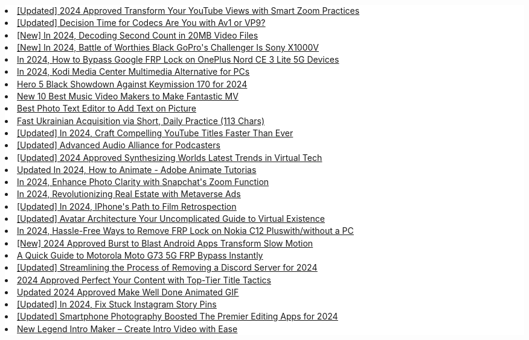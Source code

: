<li><a href="https://fox-access.techidaily.com/updated-2024-approved-transform-your-youtube-views-with-smart-zoom-practices/"><u>[Updated] 2024 Approved  Transform Your YouTube Views with Smart Zoom Practices</u></a></li>
<li><a href="https://fox-access.techidaily.com/updated-decision-time-for-codecs-are-you-with-av1-or-vp9/"><u>[Updated] Decision Time for Codecs  Are You with Av1 or VP9?</u></a></li>
<li><a href="https://fox-access.techidaily.com/new-in-2024-decoding-second-count-in-20mb-video-files/"><u>[New] In 2024, Decoding Second Count in 20MB Video Files</u></a></li>
<li><a href="https://fox-access.techidaily.com/new-in-2024-battle-of-worthies-black-gopros-challenger-is-sony-x1000v/"><u>[New] In 2024, Battle of Worthies  Black GoPro's Challenger Is Sony X1000V</u></a></li>
<li><a href="https://android-frp.techidaily.com/in-2024-how-to-bypass-google-frp-lock-on-oneplus-nord-ce-3-lite-5g-devices-by-drfone-android/"><u>In 2024, How to Bypass Google FRP Lock on OnePlus Nord CE 3 Lite 5G Devices</u></a></li>
<li><a href="https://fox-access.techidaily.com/in-2024-kodi-media-center-multimedia-alternative-for-pcs/"><u>In 2024, Kodi Media Center  Multimedia Alternative for PCs</u></a></li>
<li><a href="https://fox-access.techidaily.com/hero-5-black-showdown-against-keymission-170-for-2024/"><u>Hero 5 Black Showdown Against Keymission 170 for 2024</u></a></li>
<li><a href="https://ai-vdieo-software.techidaily.com/new-10-best-music-video-makers-to-make-fantastic-mv/"><u>New 10 Best Music Video Makers to Make Fantastic MV</u></a></li>
<li><a href="https://fox-access.techidaily.com/best-photo-text-editor-to-add-text-on-picture/"><u>Best Photo Text Editor to Add Text on Picture</u></a></li>
<li><a href="https://mondly-stories.techidaily.com/fast-ukrainian-acquisition-via-short-daily-practice-113-chars/"><u>Fast Ukrainian Acquisition via Short, Daily Practice (113 Chars)</u></a></li>
<li><a href="https://fox-access.techidaily.com/updated-in-2024-craft-compelling-youtube-titles-faster-than-ever/"><u>[Updated] In 2024, Craft Compelling YouTube Titles Faster Than Ever</u></a></li>
<li><a href="https://fox-access.techidaily.com/updated-advanced-audio-alliance-for-podcasters/"><u>[Updated] Advanced Audio Alliance for Podcasters</u></a></li>
<li><a href="https://fox-access.techidaily.com/updated-2024-approved-synthesizing-worlds-latest-trends-in-virtual-tech/"><u>[Updated] 2024 Approved  Synthesizing Worlds  Latest Trends in Virtual Tech</u></a></li>
<li><a href="https://animation-videos.techidaily.com/updated-in-2024-how-to-animate-adobe-animate-tutorias/"><u>Updated In 2024, How to Animate - Adobe Animate Tutorias</u></a></li>
<li><a href="https://fox-access.techidaily.com/in-2024-enhance-photo-clarity-with-snapchats-zoom-function/"><u>In 2024, Enhance Photo Clarity with Snapchat's Zoom Function</u></a></li>
<li><a href="https://fox-access.techidaily.com/in-2024-revolutionizing-real-estate-with-metaverse-ads/"><u>In 2024, Revolutionizing Real Estate with Metaverse Ads</u></a></li>
<li><a href="https://fox-access.techidaily.com/updated-in-2024-iphones-path-to-film-retrospection/"><u>[Updated] In 2024, IPhone's Path to Film Retrospection</u></a></li>
<li><a href="https://fox-access.techidaily.com/updated-avatar-architecture-your-uncomplicated-guide-to-virtual-existence/"><u>[Updated] Avatar Architecture  Your Uncomplicated Guide to Virtual Existence</u></a></li>
<li><a href="https://android-frp.techidaily.com/in-2024-hassle-free-ways-to-remove-frp-lock-on-nokia-c12-pluswithwithout-a-pc-by-drfone-android/"><u>In 2024, Hassle-Free Ways to Remove FRP Lock on Nokia C12 Pluswith/without a PC</u></a></li>
<li><a href="https://fox-access.techidaily.com/new-2024-approved-burst-to-blast-android-apps-transform-slow-motion/"><u>[New] 2024 Approved  Burst to Blast  Android Apps Transform Slow Motion</u></a></li>
<li><a href="https://android-frp.techidaily.com/a-quick-guide-to-motorola-moto-g73-5g-frp-bypass-instantly-by-drfone-android/"><u>A Quick Guide to Motorola Moto G73 5G FRP Bypass Instantly</u></a></li>
<li><a href="https://discord-videos.techidaily.com/updated-streamlining-the-process-of-removing-a-discord-server-for-2024/"><u>[Updated] Streamlining the Process of Removing a Discord Server for 2024</u></a></li>
<li><a href="https://fox-access.techidaily.com/2024-approved-perfect-your-content-with-top-tier-title-tactics/"><u>2024 Approved  Perfect Your Content with Top-Tier Title Tactics</u></a></li>
<li><a href="https://animation-videos.techidaily.com/updated-2024-approved-make-well-done-animated-gif/"><u>Updated 2024 Approved Make Well Done Animated GIF</u></a></li>
<li><a href="https://facebook-video-recording.techidaily.com/updated-in-2024-fix-stuck-instagram-story-pins/"><u>[Updated] In 2024, Fix Stuck Instagram Story Pins</u></a></li>
<li><a href="https://fox-access.techidaily.com/updated-smartphone-photography-boosted-the-premier-editing-apps-for-2024/"><u>[Updated] Smartphone Photography Boosted  The Premier Editing Apps for 2024</u></a></li>
<li><a href="https://ai-editing-video.techidaily.com/new-legend-intro-maker-create-intro-video-with-ease/"><u>New Legend Intro Maker – Create Intro Video with Ease</u></a></li>
